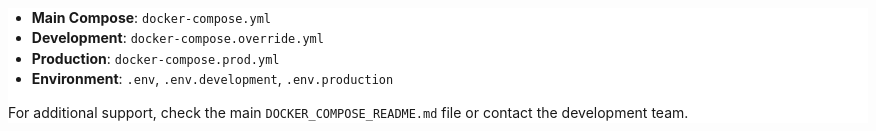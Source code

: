 - **Main Compose**: `docker-compose.yml`
- **Development**: `docker-compose.override.yml`
- **Production**: `docker-compose.prod.yml`
- **Environment**: `.env`, `.env.development`, `.env.production`

For additional support, check the main `DOCKER_COMPOSE_README.md` file or contact the development team.